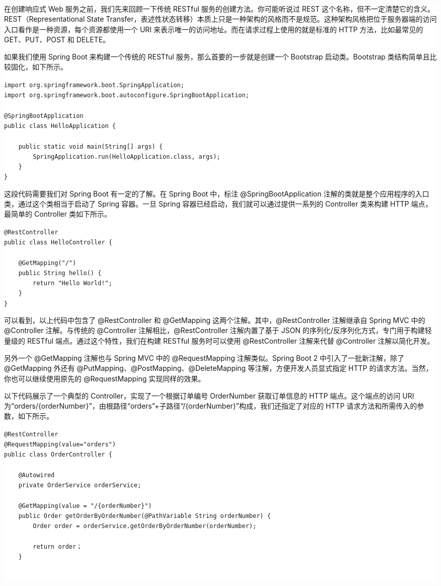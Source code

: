 <p data-nodeid="15797">在创建响应式 Web 服务之前，我们先来回顾一下传统 RESTful 服务的创建方法。你可能听说过 REST 这个名称，但不一定清楚它的含义。REST（Representational State Transfer，表述性状态转移）本质上只是一种架构的风格而不是规范。这种架构风格把位于服务器端的访问入口看作是一种资源，每个资源都使用一个 URI 来表示唯一的访问地址。而在请求过程上使用的就是标准的 HTTP 方法，比如最常见的 GET、PUT、POST 和 DELETE。</p>
<p data-nodeid="15798">如果我们使用 Spring Boot 来构建一个传统的 RESTful 服务，那么首要的一步就是创建一个 Bootstrap 启动类。Bootstrap 类结构简单且比较固化，如下所示。</p>
<pre class="lang-java" data-nodeid="15799"><code data-language="java"><span class="hljs-keyword">import</span> org.springframework.boot.SpringApplication;
<span class="hljs-keyword">import</span> org.springframework.boot.autoconfigure.SpringBootApplication;
&nbsp;
<span class="hljs-meta">@SpringBootApplication</span>
<span class="hljs-keyword">public</span> <span class="hljs-class"><span class="hljs-keyword">class</span> <span class="hljs-title">HelloApplication</span> </span>{
&nbsp;
&nbsp;&nbsp;&nbsp; <span class="hljs-function"><span class="hljs-keyword">public</span> <span class="hljs-keyword">static</span> <span class="hljs-keyword">void</span> <span class="hljs-title">main</span><span class="hljs-params">(String[] args)</span> </span>{
&nbsp;&nbsp;&nbsp;&nbsp;&nbsp;&nbsp;&nbsp; SpringApplication.run(HelloApplication.class, args);
&nbsp;&nbsp;&nbsp; }
}
</code></pre>
<p data-nodeid="15800">这段代码需要我们对 Spring Boot 有一定的了解。在 Spring Boot 中，标注 @SpringBootApplication 注解的类就是整个应用程序的入口类，通过这个类相当于启动了 Spring 容器。一旦 Spring 容器已经启动，我们就可以通过提供一系列的 Controller 类来构建 HTTP 端点，最简单的 Controller 类如下所示。</p>
<pre class="lang-java" data-nodeid="15801"><code data-language="java"><span class="hljs-meta">@RestController</span>
<span class="hljs-keyword">public</span> <span class="hljs-class"><span class="hljs-keyword">class</span> <span class="hljs-title">HelloController</span> </span>{
&nbsp;
&nbsp;&nbsp;&nbsp; <span class="hljs-meta">@GetMapping("/")</span>
&nbsp;&nbsp;&nbsp; <span class="hljs-function"><span class="hljs-keyword">public</span> String <span class="hljs-title">hello</span><span class="hljs-params">()</span> </span>{
&nbsp;&nbsp;&nbsp;&nbsp;&nbsp;&nbsp;&nbsp; <span class="hljs-keyword">return</span> <span class="hljs-string">"Hello World!"</span>;
&nbsp;&nbsp;&nbsp; }
}
</code></pre>
<p data-nodeid="15802">可以看到，以上代码中包含了 @RestController 和 @GetMapping 这两个注解。其中，@RestController 注解继承自 Spring MVC 中的 @Controller 注解。与传统的 @Controller 注解相比，@RestController 注解内置了基于 JSON 的序列化/反序列化方式，专门用于构建轻量级的 RESTful 端点。通过这个特性，我们在构建 RESTful 服务时可以使用 @RestController  注解来代替 @Controller 注解以简化开发。</p>
<p data-nodeid="15803">另外一个 @GetMapping 注解也与 Spring MVC 中的 @RequestMapping 注解类似。Spring Boot 2 中引入了一批新注解，除了 @GetMapping 外还有 @PutMapping、@PostMapping、@DeleteMapping 等注解，方便开发人员显式指定 HTTP 的请求方法。当然，你也可以继续使用原先的 @RequestMapping 实现同样的效果。</p>
<p data-nodeid="15804">以下代码展示了一个典型的 Controller，实现了一个根据订单编号 OrderNumber 获取订单信息的 HTTP 端点。这个端点的访问 URI 为“orders/{orderNumber}”，由根路径“orders”+子路径“/{orderNumber}”构成，我们还指定了对应的 HTTP 请求方法和所需传入的参数，如下所示。</p>
<pre class="lang-java" data-nodeid="15805"><code data-language="java"><span class="hljs-meta">@RestController</span>
<span class="hljs-meta">@RequestMapping(value="orders")</span>
<span class="hljs-keyword">public</span> <span class="hljs-class"><span class="hljs-keyword">class</span> <span class="hljs-title">OrderController</span> </span>{
&nbsp; 
&nbsp;&nbsp;&nbsp; <span class="hljs-meta">@Autowired</span>
&nbsp;&nbsp;&nbsp; <span class="hljs-keyword">private</span> OrderService orderService;&nbsp;&nbsp;&nbsp; &nbsp;&nbsp; 
&nbsp;&nbsp;&nbsp; 
&nbsp;&nbsp;&nbsp; <span class="hljs-meta">@GetMapping(value = "/{orderNumber}")</span>
&nbsp;&nbsp;&nbsp; <span class="hljs-function"><span class="hljs-keyword">public</span> Order <span class="hljs-title">getOrderByOrderNumber</span><span class="hljs-params">(<span class="hljs-meta">@PathVariable</span> String orderNumber)</span> </span>{&nbsp;&nbsp; 
&nbsp;&nbsp;&nbsp;&nbsp;&nbsp;&nbsp;&nbsp; Order order = orderService.getOrderByOrderNumber(orderNumber);
&nbsp;&nbsp;&nbsp;&nbsp;&nbsp;&nbsp;&nbsp; 
&nbsp;&nbsp;&nbsp;&nbsp;&nbsp;&nbsp;&nbsp; <span class="hljs-keyword">return</span> order；
&nbsp;&nbsp;&nbsp; }
